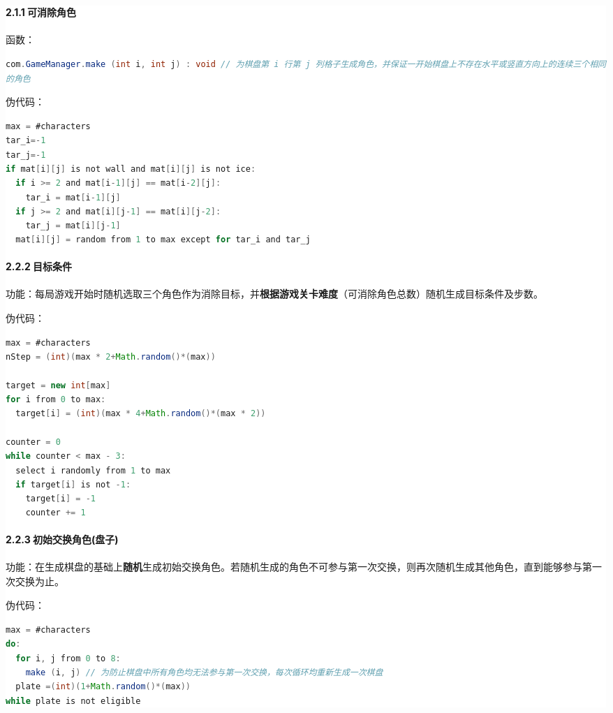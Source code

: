 #### 2.1.1 可消除角色

函数：

```Java
com.GameManager.make (int i, int j) : void // 为棋盘第 i 行第 j 列格子生成角色，并保证一开始棋盘上不存在水平或竖直方向上的连续三个相同的角色
```

伪代码：

```java
max = #characters
tar_i=-1
tar_j=-1
if mat[i][j] is not wall and mat[i][j] is not ice:
  if i >= 2 and mat[i-1][j] == mat[i-2][j]:
    tar_i = mat[i-1][j]
  if j >= 2 and mat[i][j-1] == mat[i][j-2]:
    tar_j = mat[i][j-1]
  mat[i][j] = random from 1 to max except for tar_i and tar_j
```

#### 2.2.2 目标条件

功能：每局游戏开始时随机选取三个角色作为消除目标，并**根据游戏关卡难度**（可消除角色总数）随机生成目标条件及步数。

伪代码：

```java
max = #characters
nStep = (int)(max * 2+Math.random()*(max))

target = new int[max]
for i from 0 to max:
  target[i] = (int)(max * 4+Math.random()*(max * 2))
  
counter = 0
while counter < max - 3:
  select i randomly from 1 to max
  if target[i] is not -1:
    target[i] = -1
    counter += 1
```

#### 2.2.3 初始交换角色(盘子)

功能：在生成棋盘的基础上**随机**生成初始交换角色。若随机生成的角色不可参与第一次交换，则再次随机生成其他角色，直到能够参与第一次交换为止。

伪代码：

```java
max = #characters
do:
  for i, j from 0 to 8:
    make (i, j) // 为防止棋盘中所有角色均无法参与第一次交换，每次循环均重新生成一次棋盘
  plate =(int)(1+Math.random()*(max))
while plate is not eligible
```
